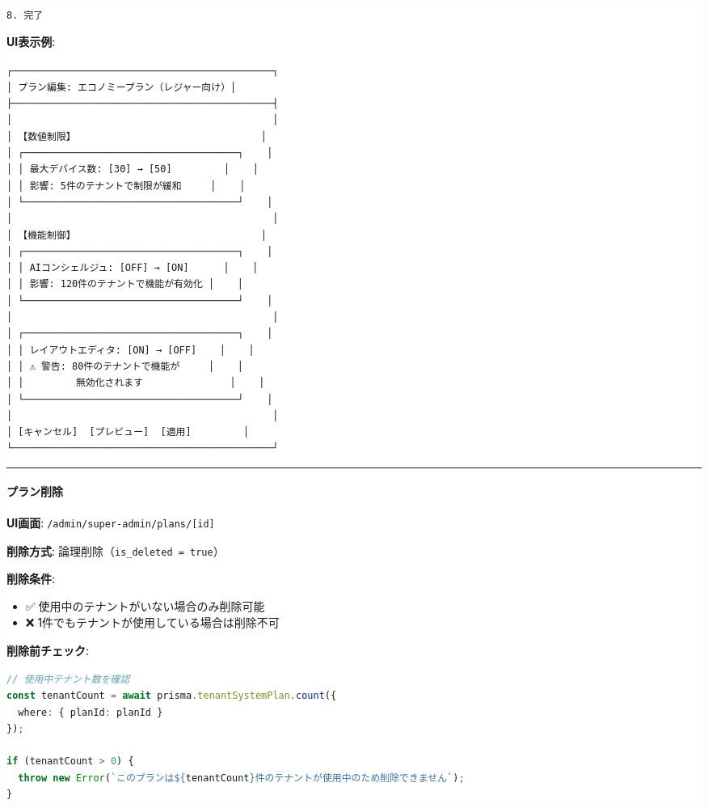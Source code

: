 ```
8. 完了
```

**UI表示例**:

```
┌─────────────────────────────────────────────┐
│ プラン編集: エコノミープラン（レジャー向け）│
├─────────────────────────────────────────────┤
│                                             │
│ 【数値制限】                                │
│ ┌─────────────────────────────────────┐    │
│ │ 最大デバイス数: [30] → [50]         │    │
│ │ 影響: 5件のテナントで制限が緩和     │    │
│ └─────────────────────────────────────┘    │
│                                             │
│ 【機能制御】                                │
│ ┌─────────────────────────────────────┐    │
│ │ AIコンシェルジュ: [OFF] → [ON]      │    │
│ │ 影響: 120件のテナントで機能が有効化 │    │
│ └─────────────────────────────────────┘    │
│                                             │
│ ┌─────────────────────────────────────┐    │
│ │ レイアウトエディタ: [ON] → [OFF]    │    │
│ │ ⚠️ 警告: 80件のテナントで機能が     │    │
│ │         無効化されます               │    │
│ └─────────────────────────────────────┘    │
│                                             │
│ [キャンセル]  [プレビュー]  [適用]         │
└─────────────────────────────────────────────┘
```

---

#### プラン削除

**UI画面**: `/admin/super-admin/plans/[id]`

**削除方式**: 論理削除（`is_deleted = true`）

**削除条件**:
- ✅ 使用中のテナントがいない場合のみ削除可能
- ❌ 1件でもテナントが使用している場合は削除不可

**削除前チェック**:
```typescript
// 使用中テナント数を確認
const tenantCount = await prisma.tenantSystemPlan.count({
  where: { planId: planId }
});

if (tenantCount > 0) {
  throw new Error(`このプランは${tenantCount}件のテナントが使用中のため削除できません`);
}
```
